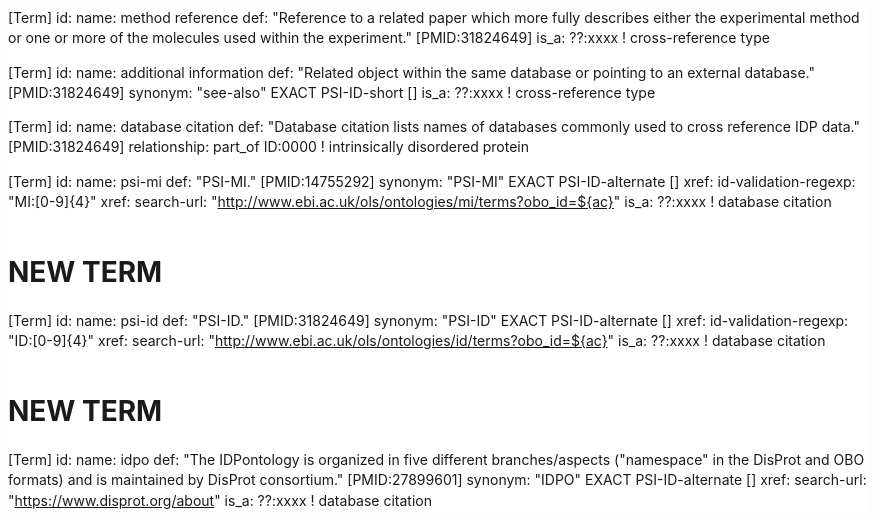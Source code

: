 [Term]
id: 
name: method reference
def: "Reference to a related paper which more fully describes either the experimental method or one or more of the molecules used within the experiment." [PMID:31824649]
is_a: ??:xxxx ! cross-reference type

[Term]
id: 
name: additional information
def: "Related object within the same database or pointing to an external database." [PMID:31824649]
synonym: "see-also" EXACT PSI-ID-short []
is_a: ??:xxxx ! cross-reference type















[Term]
id: 
name: database citation
def: "Database citation lists names of databases commonly used to cross reference IDP data." [PMID:31824649]
relationship: part_of ID:0000 ! intrinsically disordered protein

[Term]
id: 
name: psi-mi
def: "PSI-MI." [PMID:14755292]
synonym: "PSI-MI" EXACT PSI-ID-alternate []
xref: id-validation-regexp: "MI:[0-9]{4}"
xref: search-url: "http://www.ebi.ac.uk/ols/ontologies/mi/terms?obo_id=${ac}"
is_a: ??:xxxx ! database citation

# NEW TERM
[Term]
id: 
name: psi-id
def: "PSI-ID." [PMID:31824649]
synonym: "PSI-ID" EXACT PSI-ID-alternate []
xref: id-validation-regexp: "ID:[0-9]{4}"
xref: search-url: "http://www.ebi.ac.uk/ols/ontologies/id/terms?obo_id=${ac}"
is_a: ??:xxxx ! database citation

# NEW TERM
[Term]
id: 
name: idpo
def: "The IDPontology is organized in five different branches/aspects ("namespace" in the DisProt and OBO formats) and is maintained by DisProt consortium." [PMID:27899601]
synonym: "IDPO" EXACT PSI-ID-alternate []
xref: search-url: "https://www.disprot.org/about"
is_a: ??:xxxx ! database citation

